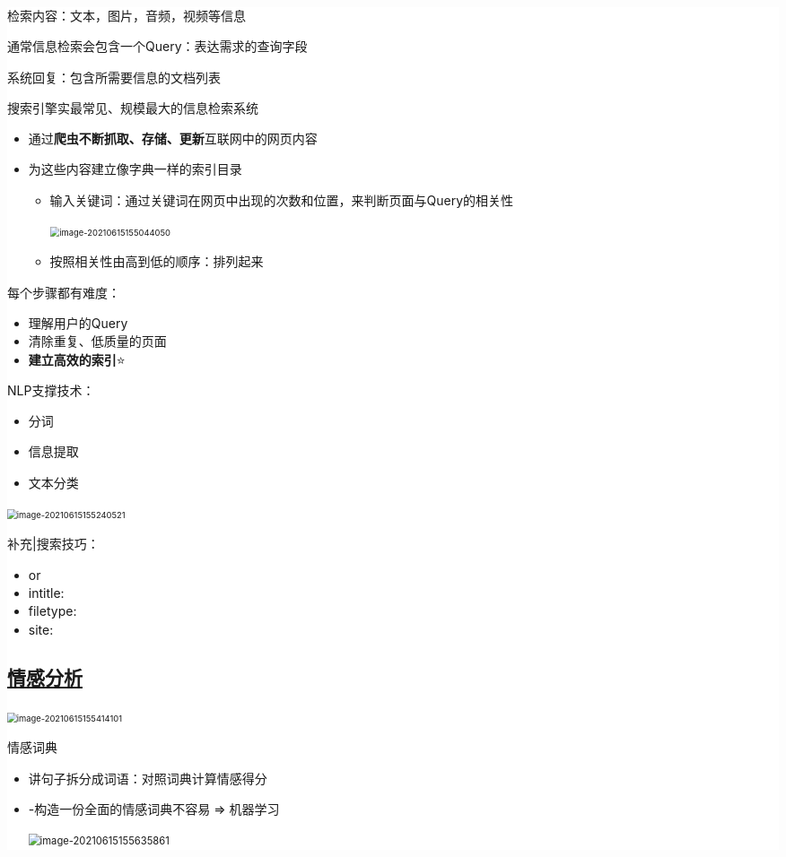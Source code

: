 检索内容：文本，图片，音频，视频等信息



通常信息检索会包含一个Query：表达需求的查询字段

系统回复：包含所需要信息的文档列表



搜索引擎实最常见、规模最大的信息检索系统

- 通过**爬虫不断抓取、存储、更新**互联网中的网页内容

- 为这些内容建立像字典一样的索引目录

  - 输入关键词：通过关键词在网页中出现的次数和位置，来判断页面与Query的相关性

    <img src="https://raw.githubusercontent.com/DaiDuncan/PicUploader/main/img3/20210615155044.png" alt="image-20210615155044050" style="zoom:67%;" />

  - 按照相关性由高到低的顺序：排列起来



每个步骤都有难度：

- 理解用户的Query
- 清除重复、低质量的页面
- **建立高效的索引**⭐

NLP支撑技术：

+ 分词

+ 信息提取

+ 文本分类

<img src="https://raw.githubusercontent.com/DaiDuncan/PicUploader/main/img3/20210615155240.png" alt="image-20210615155240521" style="zoom:67%;" />



补充|搜索技巧：

- or
- intitle: 
- filetype:
- site:



## [情感分析](https://www.bilibili.com/video/BV15t411f7x9)

<img src="https://raw.githubusercontent.com/DaiDuncan/PicUploader/main/img3/20210615155414.png" alt="image-20210615155414101" style="zoom:67%;" />

情感词典

- 讲句子拆分成词语：对照词典计算情感得分

- -构造一份全面的情感词典不容易 => 机器学习

  <img src="https://raw.githubusercontent.com/DaiDuncan/PicUploader/main/img3/20210615155636.png" alt="image-20210615155635861" style="zoom:80%;" />
